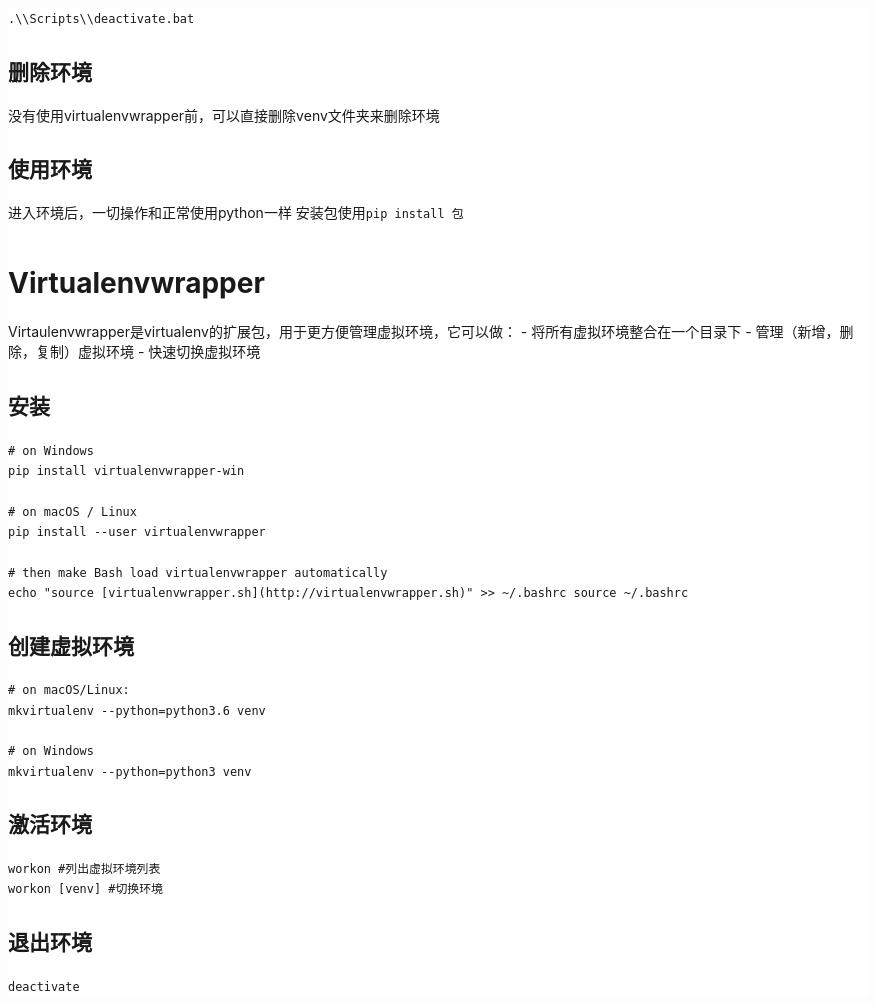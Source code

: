 ```
.\\Scripts\\deactivate.bat
```

## 删除环境

没有使用virtualenvwrapper前，可以直接删除venv文件夹来删除环境

## 使用环境

进入环境后，一切操作和正常使用python一样 安装包使用`pip install 包`

# Virtualenvwrapper

Virtaulenvwrapper是virtualenv的扩展包，用于更方便管理虚拟环境，它可以做： - 将所有虚拟环境整合在一个目录下 - 管理（新增，删除，复制）虚拟环境 - 快速切换虚拟环境

## 安装

```shell
# on Windows 
pip install virtualenvwrapper-win

# on macOS / Linux
pip install --user virtualenvwrapper

# then make Bash load virtualenvwrapper automatically
echo "source [virtualenvwrapper.sh](http://virtualenvwrapper.sh)" >> ~/.bashrc source ~/.bashrc
```

## 创建虚拟环境

```shell
# on macOS/Linux: 
mkvirtualenv --python=python3.6 venv

# on Windows
mkvirtualenv --python=python3 venv
```

## 激活环境

```shell
workon #列出虚拟环境列表 
workon [venv] #切换环境
```

## 退出环境

```
deactivate
```
